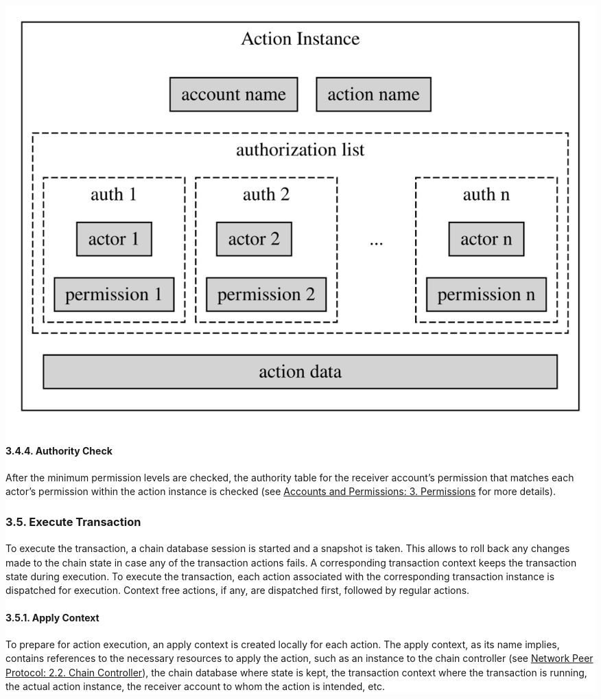 ![](../../../.gitbook/assets/graphviz-4.svg)

#### 3.4.4. Authority Check

After the minimum permission levels are checked, the authority table for the receiver account’s permission that matches each actor’s permission within the action instance is checked \(see [Accounts and Permissions: 3. Permissions](accounts_and_permissions.md#3-permissions) for more details\).

### 3.5. Execute Transaction

To execute the transaction, a chain database session is started and a snapshot is taken. This allows to roll back any changes made to the chain state in case any of the transaction actions fails. A corresponding transaction context keeps the transaction state during execution. To execute the transaction, each action associated with the corresponding transaction instance is dispatched for execution. Context free actions, if any, are dispatched first, followed by regular actions.

#### 3.5.1. Apply Context

To prepare for action execution, an apply context is created locally for each action. The apply context, as its name implies, contains references to the necessary resources to apply the action, such as an instance to the chain controller \(see [Network Peer Protocol: 2.2. Chain Controller](network_peer_protocol.md#2-2-chain-controller)\), the chain database where state is kept, the transaction context where the transaction is running, the actual action instance, the receiver account to whom the action is intended, etc.
